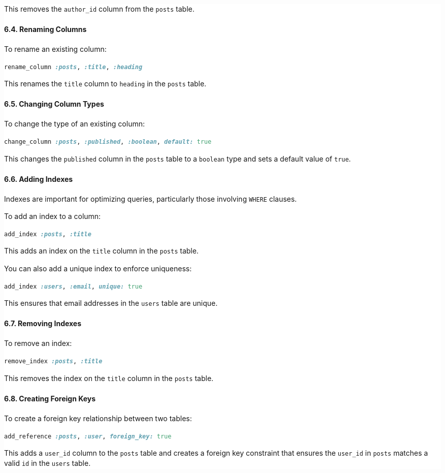This removes the `author_id` column from the `posts` table.

#### **6.4. Renaming Columns**

To rename an existing column:

```ruby
rename_column :posts, :title, :heading
```

This renames the `title` column to `heading` in the `posts` table.

#### **6.5. Changing Column Types**

To change the type of an existing column:

```ruby
change_column :posts, :published, :boolean, default: true
```

This changes the `published` column in the `posts` table to a `boolean` type and sets a default value of `true`.

#### **6.6. Adding Indexes**

Indexes are important for optimizing queries, particularly those involving `WHERE` clauses.

To add an index to a column:

```ruby
add_index :posts, :title
```

This adds an index on the `title` column in the `posts` table.

You can also add a unique index to enforce uniqueness:

```ruby
add_index :users, :email, unique: true
```

This ensures that email addresses in the `users` table are unique.

#### **6.7. Removing Indexes**

To remove an index:

```ruby
remove_index :posts, :title
```

This removes the index on the `title` column in the `posts` table.

#### **6.8. Creating Foreign Keys**

To create a foreign key relationship between two tables:

```ruby
add_reference :posts, :user, foreign_key: true
```

This adds a `user_id` column to the `posts` table and creates a foreign key constraint that ensures the `user_id` in `posts` matches a valid `id` in the `users` table.
